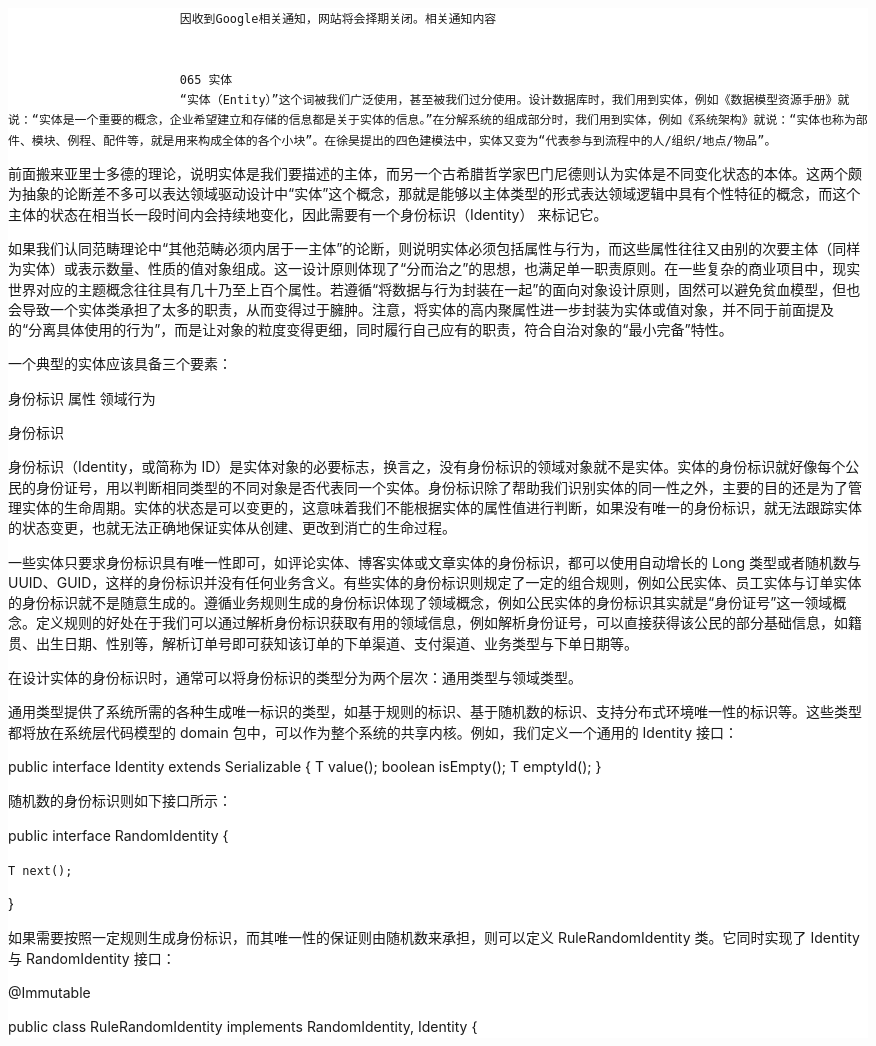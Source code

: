 
                            
                            因收到Google相关通知，网站将会择期关闭。相关通知内容
                            
                            
                            065 实体
                            “实体（Entity）”这个词被我们广泛使用，甚至被我们过分使用。设计数据库时，我们用到实体，例如《数据模型资源手册》就说：“实体是一个重要的概念，企业希望建立和存储的信息都是关于实体的信息。”在分解系统的组成部分时，我们用到实体，例如《系统架构》就说：“实体也称为部件、模块、例程、配件等，就是用来构成全体的各个小块”。在徐昊提出的四色建模法中，实体又变为“代表参与到流程中的人/组织/地点/物品”。

前面搬来亚里士多德的理论，说明实体是我们要描述的主体，而另一个古希腊哲学家巴门尼德则认为实体是不同变化状态的本体。这两个颇为抽象的论断差不多可以表达领域驱动设计中“实体”这个概念，那就是能够以主体类型的形式表达领域逻辑中具有个性特征的概念，而这个主体的状态在相当长一段时间内会持续地变化，因此需要有一个身份标识（Identity） 来标记它。

如果我们认同范畴理论中“其他范畴必须内居于一主体”的论断，则说明实体必须包括属性与行为，而这些属性往往又由别的次要主体（同样为实体）或表示数量、性质的值对象组成。这一设计原则体现了“分而治之”的思想，也满足单一职责原则。在一些复杂的商业项目中，现实世界对应的主题概念往往具有几十乃至上百个属性。若遵循“将数据与行为封装在一起”的面向对象设计原则，固然可以避免贫血模型，但也会导致一个实体类承担了太多的职责，从而变得过于臃肿。注意，将实体的高内聚属性进一步封装为实体或值对象，并不同于前面提及的“分离具体使用的行为”，而是让对象的粒度变得更细，同时履行自己应有的职责，符合自治对象的“最小完备”特性。

一个典型的实体应该具备三个要素：


身份标识
属性
领域行为


身份标识

身份标识（Identity，或简称为 ID）是实体对象的必要标志，换言之，没有身份标识的领域对象就不是实体。实体的身份标识就好像每个公民的身份证号，用以判断相同类型的不同对象是否代表同一个实体。身份标识除了帮助我们识别实体的同一性之外，主要的目的还是为了管理实体的生命周期。实体的状态是可以变更的，这意味着我们不能根据实体的属性值进行判断，如果没有唯一的身份标识，就无法跟踪实体的状态变更，也就无法正确地保证实体从创建、更改到消亡的生命过程。

一些实体只要求身份标识具有唯一性即可，如评论实体、博客实体或文章实体的身份标识，都可以使用自动增长的 Long 类型或者随机数与 UUID、GUID，这样的身份标识并没有任何业务含义。有些实体的身份标识则规定了一定的组合规则，例如公民实体、员工实体与订单实体的身份标识就不是随意生成的。遵循业务规则生成的身份标识体现了领域概念，例如公民实体的身份标识其实就是“身份证号”这一领域概念。定义规则的好处在于我们可以通过解析身份标识获取有用的领域信息，例如解析身份证号，可以直接获得该公民的部分基础信息，如籍贯、出生日期、性别等，解析订单号即可获知该订单的下单渠道、支付渠道、业务类型与下单日期等。

在设计实体的身份标识时，通常可以将身份标识的类型分为两个层次：通用类型与领域类型。

通用类型提供了系统所需的各种生成唯一标识的类型，如基于规则的标识、基于随机数的标识、支持分布式环境唯一性的标识等。这些类型都将放在系统层代码模型的 domain 包中，可以作为整个系统的共享内核。例如，我们定义一个通用的 Identity 接口：

public interface Identity<T> extends Serializable {
    T value();
    boolean isEmpty();
    T emptyId();
}



随机数的身份标识则如下接口所示：

public interface RandomIdentity<T> {

    T next();

}



如果需要按照一定规则生成身份标识，而其唯一性的保证则由随机数来承担，则可以定义 RuleRandomIdentity 类。它同时实现了 Identity 与 RandomIdentity 接口：

@Immutable

public class RuleRandomIdentity implements RandomIdentity<String>, Identity<String> {
